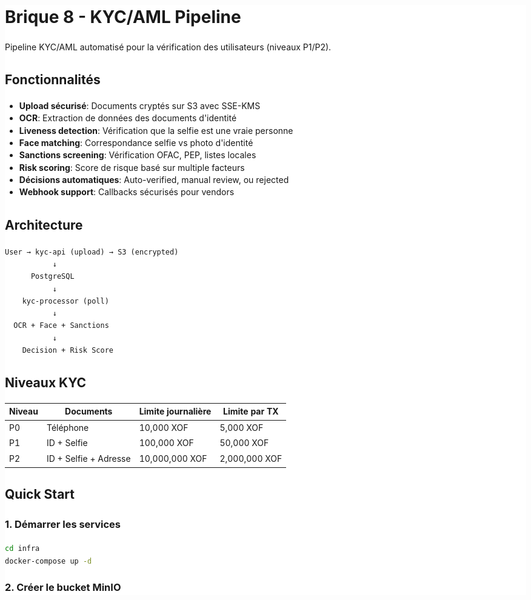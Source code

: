 # Brique 8 - KYC/AML Pipeline

Pipeline KYC/AML automatisé pour la vérification des utilisateurs (niveaux P1/P2).

## Fonctionnalités

- **Upload sécurisé**: Documents cryptés sur S3 avec SSE-KMS
- **OCR**: Extraction de données des documents d'identité
- **Liveness detection**: Vérification que la selfie est une vraie personne
- **Face matching**: Correspondance selfie vs photo d'identité
- **Sanctions screening**: Vérification OFAC, PEP, listes locales
- **Risk scoring**: Score de risque basé sur multiple facteurs
- **Décisions automatiques**: Auto-verified, manual review, ou rejected
- **Webhook support**: Callbacks sécurisés pour vendors

## Architecture

```
User → kyc-api (upload) → S3 (encrypted)
           ↓
      PostgreSQL
           ↓
    kyc-processor (poll)
           ↓
  OCR + Face + Sanctions
           ↓
    Decision + Risk Score
```

## Niveaux KYC

| Niveau | Documents | Limite journalière | Limite par TX |
|--------|-----------|-------------------|---------------|
| P0 | Téléphone | 10,000 XOF | 5,000 XOF |
| P1 | ID + Selfie | 100,000 XOF | 50,000 XOF |
| P2 | ID + Selfie + Adresse | 10,000,000 XOF | 2,000,000 XOF |

## Quick Start

### 1. Démarrer les services

```bash
cd infra
docker-compose up -d
```

### 2. Créer le bucket MinIO
